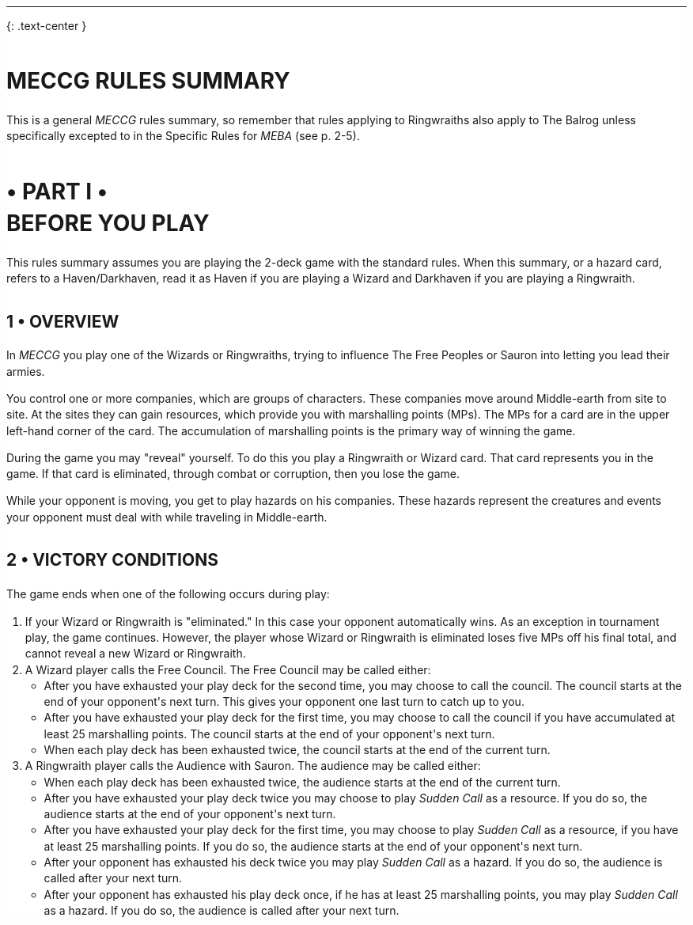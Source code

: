 <hr id="page12">

{: .text-center }
# MECCG RULES SUMMARY

This is a general _MECCG_ rules summary, so remember that rules applying to Ringwraiths also apply to The Balrog unless specifically excepted to in the Specific Rules for _MEBA_ (see p. 2-5).

# • PART I •<br>BEFORE YOU PLAY

This rules summary assumes you are playing the 2-deck game with the standard rules. When this summary, or a hazard card, refers to a Haven/Darkhaven, read it as Haven if you are playing a Wizard and Darkhaven if you are playing a Ringwraith.

## 1 • OVERVIEW

In _MECCG_ you play one of the Wizards or Ringwraiths, trying to influence The Free Peoples or Sauron into letting you lead their armies.

You control one or more companies, which are groups of characters. These companies move around Middle-earth from site to site. At the sites they can gain resources, which provide you with marshalling points (MPs). The MPs for a card are in the upper left-hand corner of the card. The accumulation of marshalling points is the primary way of winning the game.

During the game you may "reveal" yourself. To do this you play a Ringwraith or Wizard card. That card represents you in the game. If that card is eliminated, through combat or corruption, then you lose the game.

While your opponent is moving, you get to play hazards on his companies. These hazards represent the creatures and events your opponent must deal with while traveling in Middle-earth.

## 2 • VICTORY CONDITIONS

The game ends when one of the following occurs during play:

 1. If your Wizard or Ringwraith is "eliminated." In this case your opponent automatically wins. As an exception in tournament play, the game continues. However, the player whose Wizard or Ringwraith is eliminated loses five MPs off his final total, and cannot reveal a new Wizard or Ringwraith.
 2. A Wizard player calls the Free Council. The Free Council may be called either:
      - After you have exhausted your play deck for the second time, you may choose to call the council. The council starts at the end of your opponent's next turn. This gives your opponent one last turn to catch up to you.
      - After you have exhausted your play deck for the first time, you may choose to call the council if you have accumulated at least 25 marshalling points. The council starts at the end of your opponent's next turn.
      - When each play deck has been exhausted twice, the council starts at the end of the current turn.
 3. A Ringwraith player calls the Audience with Sauron. The audience may be called either:
      - When each play deck has been exhausted twice, the audience starts at the end of the current turn.
      - After you have exhausted your play deck twice you may choose to play _Sudden Call_ as a resource. If you do so, the audience starts at the end of your opponent's next turn.
      - After you have exhausted your play deck for the first time, you may choose to play _Sudden Call_ as a resource, if you have at least 25 marshalling points. If you do so, the audience starts at the end of your opponent's next turn.
      - After your opponent has exhausted his deck twice you may play _Sudden Call_ as a hazard. If you do so, the audience is called after your next turn.
      - After your opponent has exhausted his play deck once, if he has at least 25 marshalling points, you may play _Sudden Call_ as a hazard. If you do so, the audience is called after your next turn.
